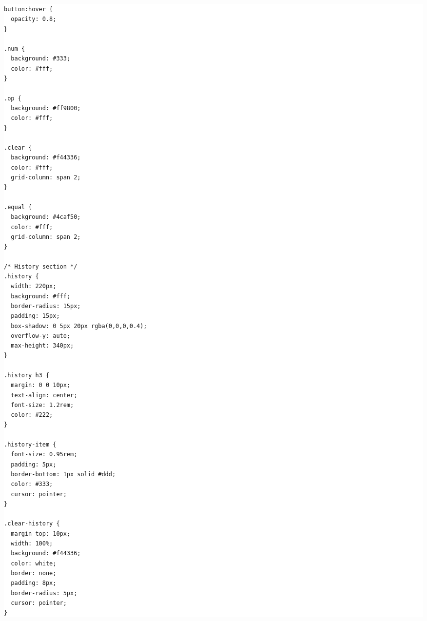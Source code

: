     button:hover {
      opacity: 0.8;
    }

    .num {
      background: #333;
      color: #fff;
    }

    .op {
      background: #ff9800;
      color: #fff;
    }

    .clear {
      background: #f44336;
      color: #fff;
      grid-column: span 2;
    }

    .equal {
      background: #4caf50;
      color: #fff;
      grid-column: span 2;
    }

    /* History section */
    .history {
      width: 220px;
      background: #fff;
      border-radius: 15px;
      padding: 15px;
      box-shadow: 0 5px 20px rgba(0,0,0,0.4);
      overflow-y: auto;
      max-height: 340px;
    }

    .history h3 {
      margin: 0 0 10px;
      text-align: center;
      font-size: 1.2rem;
      color: #222;
    }

    .history-item {
      font-size: 0.95rem;
      padding: 5px;
      border-bottom: 1px solid #ddd;
      color: #333;
      cursor: pointer;
    }

    .clear-history {
      margin-top: 10px;
      width: 100%;
      background: #f44336;
      color: white;
      border: none;
      padding: 8px;
      border-radius: 5px;
      cursor: pointer;
    }
  </style>
</head>
<body>
  <div class="container">
    <!-- Calculator -->